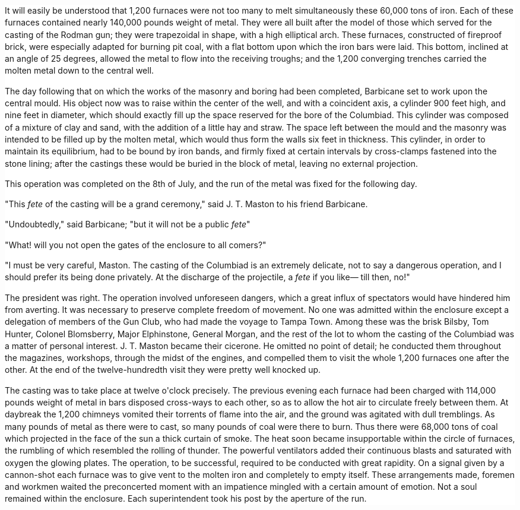 It will easily be understood that 1,200 furnaces were not too many to melt simultaneously these 60,000 tons of iron. Each of these furnaces contained nearly 140,000 pounds weight of metal. They were all built after the model of those which served for the casting of the Rodman gun; they were trapezoidal in shape, with a high elliptical arch. These furnaces, constructed of fireproof brick, were especially adapted for burning pit coal, with a flat bottom upon which the iron bars were laid. This bottom, inclined at an angle of 25 degrees, allowed the metal to flow into the receiving troughs; and the 1,200 converging trenches carried the molten metal down to the central well.

The day following that on which the works of the masonry and boring had been completed, Barbicane set to work upon the central mould. His object now was to raise within the center of the well, and with a coincident axis, a cylinder 900 feet high, and nine feet in diameter, which should exactly fill up the space reserved for the bore of the Columbiad. This cylinder was composed of a mixture of clay and sand, with the addition of a little hay and straw. The space left between the mould and the masonry was intended to be filled up by the molten metal, which would thus form the walls six feet in thickness. This cylinder, in order to maintain its equilibrium, had to be bound by iron bands, and firmly fixed at certain intervals by cross-clamps fastened into the stone lining; after the castings these would be buried in the block of metal, leaving no external projection.

This operation was completed on the 8th of July, and the run of the metal was fixed for the following day.

"This _fete_ of the casting will be a grand ceremony," said J. T. Maston to his friend Barbicane.

"Undoubtedly," said Barbicane; "but it will not be a public _fete_"

"What! will you not open the gates of the enclosure to all comers?"

"I must be very careful, Maston. The casting of the Columbiad is an extremely delicate, not to say a dangerous operation, and I should prefer its being done privately. At the discharge of the projectile, a _fete_ if you like— till then, no!"

The president was right. The operation involved unforeseen dangers, which a great influx of spectators would have hindered him from averting. It was necessary to preserve complete freedom of movement. No one was admitted within the enclosure except a delegation of members of the Gun Club, who had made the voyage to Tampa Town. Among these was the brisk Bilsby, Tom Hunter, Colonel Blomsberry, Major Elphinstone, General Morgan, and the rest of the lot to whom the casting of the Columbiad was a matter of personal interest. J. T. Maston became their cicerone. He omitted no point of detail; he conducted them throughout the magazines, workshops, through the midst of the engines, and compelled them to visit the whole 1,200 furnaces one after the other. At the end of the twelve-hundredth visit they were pretty well knocked up.

The casting was to take place at twelve o'clock precisely. The previous evening each furnace had been charged with 114,000 pounds weight of metal in bars disposed cross-ways to each other, so as to allow the hot air to circulate freely between them. At daybreak the 1,200 chimneys vomited their torrents of flame into the air, and the ground was agitated with dull tremblings. As many pounds of metal as there were to cast, so many pounds of coal were there to burn. Thus there were 68,000 tons of coal which projected in the face of the sun a thick curtain of smoke. The heat soon became insupportable within the circle of furnaces, the rumbling of which resembled the rolling of thunder. The powerful ventilators added their continuous blasts and saturated with oxygen the glowing plates. The operation, to be successful, required to be conducted with great rapidity. On a signal given by a cannon-shot each furnace was to give vent to the molten iron and completely to empty itself. These arrangements made, foremen and workmen waited the preconcerted moment with an impatience mingled with a certain amount of emotion. Not a soul remained within the enclosure. Each superintendent took his post by the aperture of the run.
